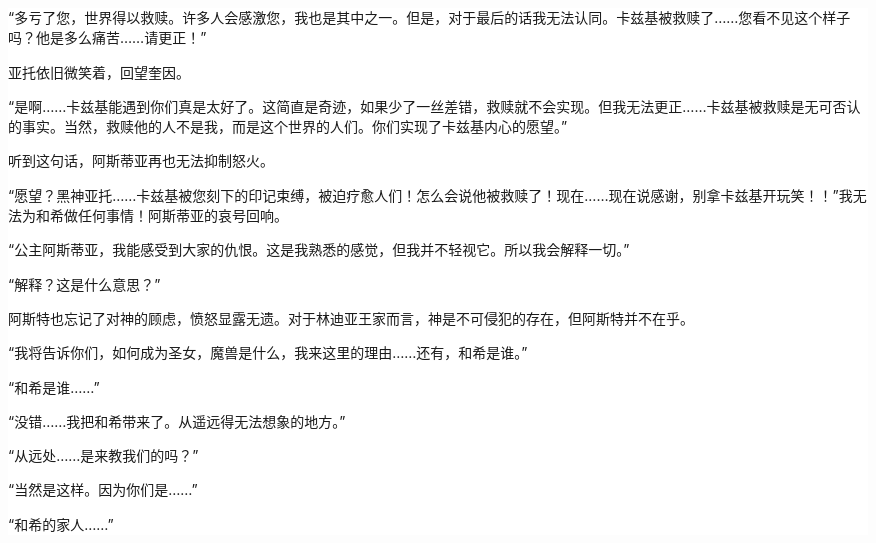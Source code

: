 “多亏了您，世界得以救赎。许多人会感激您，我也是其中之一。但是，对于最后的话我无法认同。卡兹基被救赎了……您看不见这个样子吗？他是多么痛苦……请更正！”

亚托依旧微笑着，回望奎因。

“是啊……卡兹基能遇到你们真是太好了。这简直是奇迹，如果少了一丝差错，救赎就不会实现。但我无法更正……卡兹基被救赎是无可否认的事实。当然，救赎他的人不是我，而是这个世界的人们。你们实现了卡兹基内心的愿望。”

听到这句话，阿斯蒂亚再也无法抑制怒火。

“愿望？黑神亚托……卡兹基被您刻下的印记束缚，被迫疗愈人们！怎么会说他被救赎了！现在……现在说感谢，别拿卡兹基开玩笑！！”我无法为和希做任何事情！阿斯蒂亚的哀号回响。

“公主阿斯蒂亚，我能感受到大家的仇恨。这是我熟悉的感觉，但我并不轻视它。所以我会解释一切。”

“解释？这是什么意思？”

阿斯特也忘记了对神的顾虑，愤怒显露无遗。对于林迪亚王家而言，神是不可侵犯的存在，但阿斯特并不在乎。

“我将告诉你们，如何成为圣女，魔兽是什么，我来这里的理由……还有，和希是谁。”

“和希是谁……”

“没错……我把和希带来了。从遥远得无法想象的地方。”

“从远处……是来教我们的吗？”

“当然是这样。因为你们是……” 

“和希的家人……”
